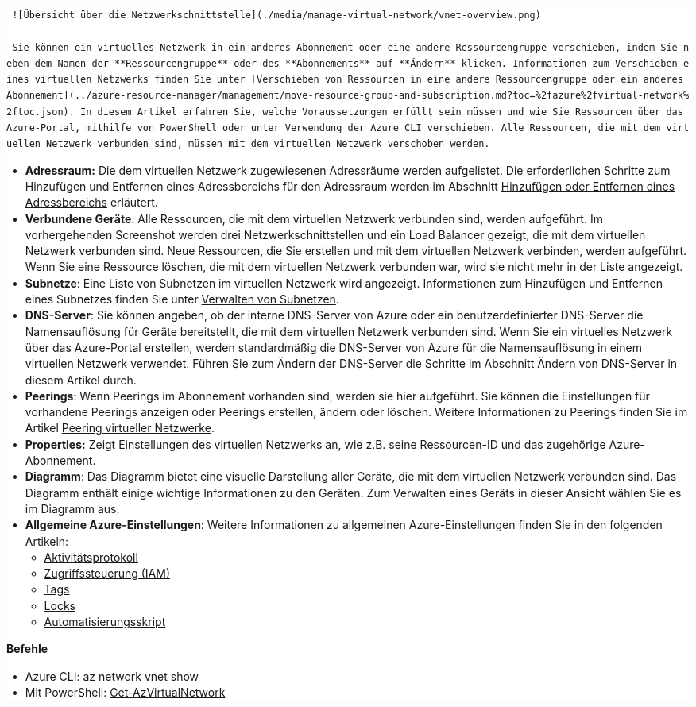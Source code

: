      ![Übersicht über die Netzwerkschnittstelle](./media/manage-virtual-network/vnet-overview.png)

     Sie können ein virtuelles Netzwerk in ein anderes Abonnement oder eine andere Ressourcengruppe verschieben, indem Sie neben dem Namen der **Ressourcengruppe** oder des **Abonnements** auf **Ändern** klicken. Informationen zum Verschieben eines virtuellen Netzwerks finden Sie unter [Verschieben von Ressourcen in eine andere Ressourcengruppe oder ein anderes Abonnement](../azure-resource-manager/management/move-resource-group-and-subscription.md?toc=%2fazure%2fvirtual-network%2ftoc.json). In diesem Artikel erfahren Sie, welche Voraussetzungen erfüllt sein müssen und wie Sie Ressourcen über das Azure-Portal, mithilfe von PowerShell oder unter Verwendung der Azure CLI verschieben. Alle Ressourcen, die mit dem virtuellen Netzwerk verbunden sind, müssen mit dem virtuellen Netzwerk verschoben werden.
   - **Adressraum:** Die dem virtuellen Netzwerk zugewiesenen Adressräume werden aufgelistet. Die erforderlichen Schritte zum Hinzufügen und Entfernen eines Adressbereichs für den Adressraum werden im Abschnitt [Hinzufügen oder Entfernen eines Adressbereichs](#add-or-remove-an-address-range) erläutert.
   - **Verbundene Geräte**: Alle Ressourcen, die mit dem virtuellen Netzwerk verbunden sind, werden aufgeführt. Im vorhergehenden Screenshot werden drei Netzwerkschnittstellen und ein Load Balancer gezeigt, die mit dem virtuellen Netzwerk verbunden sind. Neue Ressourcen, die Sie erstellen und mit dem virtuellen Netzwerk verbinden, werden aufgeführt. Wenn Sie eine Ressource löschen, die mit dem virtuellen Netzwerk verbunden war, wird sie nicht mehr in der Liste angezeigt.
   - **Subnetze**: Eine Liste von Subnetzen im virtuellen Netzwerk wird angezeigt. Informationen zum Hinzufügen und Entfernen eines Subnetzes finden Sie unter [Verwalten von Subnetzen](virtual-network-manage-subnet.md).
   - **DNS-Server**: Sie können angeben, ob der interne DNS-Server von Azure oder ein benutzerdefinierter DNS-Server die Namensauflösung für Geräte bereitstellt, die mit dem virtuellen Netzwerk verbunden sind. Wenn Sie ein virtuelles Netzwerk über das Azure-Portal erstellen, werden standardmäßig die DNS-Server von Azure für die Namensauflösung in einem virtuellen Netzwerk verwendet. Führen Sie zum Ändern der DNS-Server die Schritte im Abschnitt [Ändern von DNS-Server](#change-dns-servers) in diesem Artikel durch.
   - **Peerings**: Wenn Peerings im Abonnement vorhanden sind, werden sie hier aufgeführt. Sie können die Einstellungen für vorhandene Peerings anzeigen oder Peerings erstellen, ändern oder löschen. Weitere Informationen zu Peerings finden Sie im Artikel [Peering virtueller Netzwerke](virtual-network-peering-overview.md).
   - **Properties:** Zeigt Einstellungen des virtuellen Netzwerks an, wie z.B. seine Ressourcen-ID und das zugehörige Azure-Abonnement.
   - **Diagramm**: Das Diagramm bietet eine visuelle Darstellung aller Geräte, die mit dem virtuellen Netzwerk verbunden sind. Das Diagramm enthält einige wichtige Informationen zu den Geräten. Zum Verwalten eines Geräts in dieser Ansicht wählen Sie es im Diagramm aus.
   - **Allgemeine Azure-Einstellungen**: Weitere Informationen zu allgemeinen Azure-Einstellungen finden Sie in den folgenden Artikeln:
     - [Aktivitätsprotokoll](../azure-monitor/platform/platform-logs-overview.md)
     - [Zugriffssteuerung (IAM)](../role-based-access-control/overview.md)
     - [Tags](../azure-resource-manager/management/tag-resources.md?toc=%2fazure%2fvirtual-network%2ftoc.json)
     - [Locks](../azure-resource-manager/management/lock-resources.md?toc=%2fazure%2fvirtual-network%2ftoc.json)
     - [Automatisierungsskript](../azure-resource-manager/management/manage-resource-groups-portal.md#export-resource-groups-to-templates)

**Befehle**

- Azure CLI: [az network vnet show](/cli/azure/network/vnet)
- Mit PowerShell: [Get-AzVirtualNetwork](/powershell/module/az.network/get-azvirtualnetwork)
